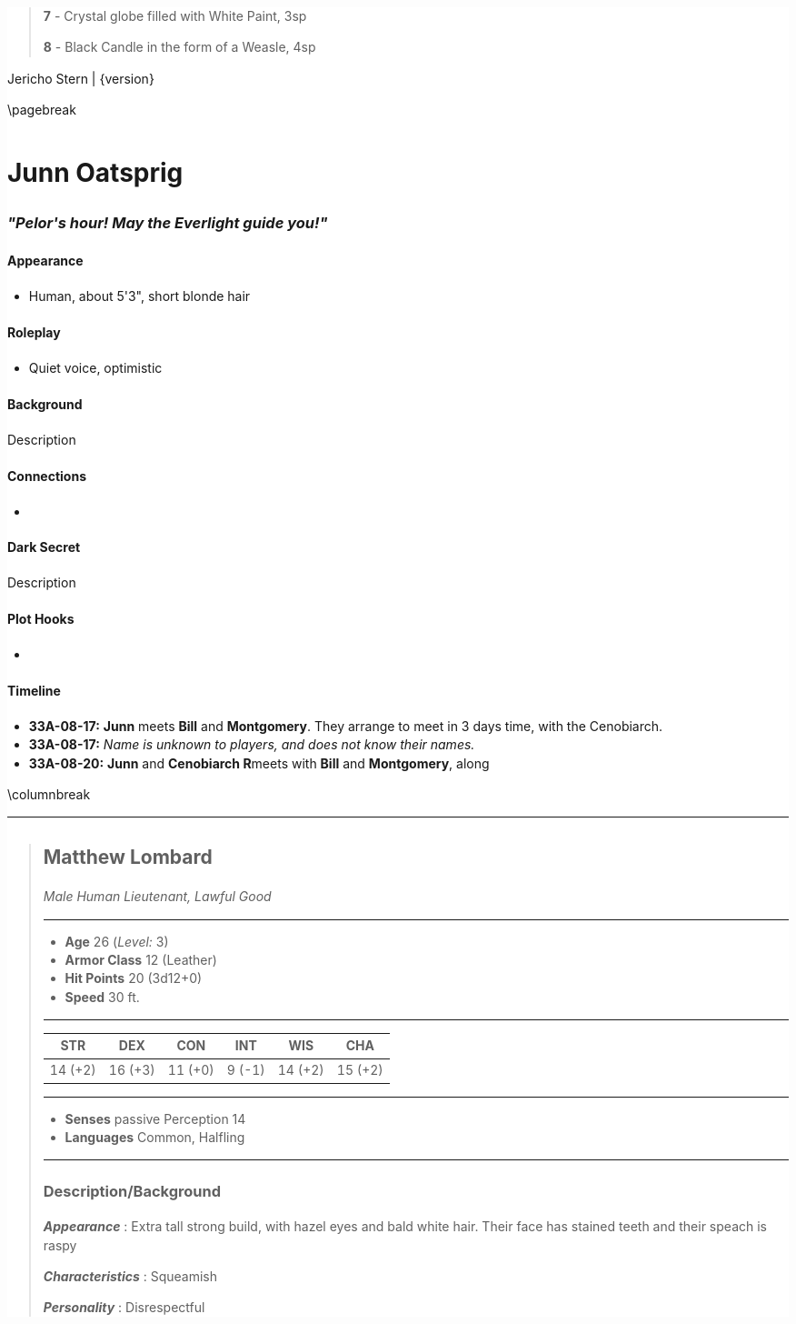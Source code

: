 > 
> **7** - Crystal globe filled with White Paint, 3sp
> 
> **8** - Black Candle in the form of a Weasle, 4sp
 

<div class='footnote'>Jericho Stern | {version} </div>

\pagebreak

# Junn Oatsprig

### *"Pelor's hour! May the Everlight guide you!"*

#### Appearance
- Human, about 5'3", short blonde hair

#### Roleplay
* Quiet voice, optimistic

#### Background
Description

#### Connections
* 

#### Dark Secret
Description

#### Plot Hooks
-

#### Timeline

* **33A-08-17:** **Junn** meets **Bill** and **Montgomery**. They arrange to meet in 3 days time, with the Cenobiarch.
* **33A-08-17:** *Name is unknown to players, and does not know their names.*
* **33A-08-20:** **Junn** and **Cenobiarch R**meets with **Bill** and **Montgomery**, along


\columnbreak


___
> ## Matthew Lombard
>*Male Human Lieutenant, Lawful Good*
> ___
> - **Age** 26 (*Level:* 3)
> - **Armor Class** 12 (Leather)
> - **Hit Points** 20 (3d12+0) 
> - **Speed** 30 ft.
>___
>|STR|DEX|CON|INT|WIS|CHA|
>|:---:|:---:|:---:|:---:|:---:|:---:|
>|14 (+2)|16 (+3)|11 (+0)|9 (-1)|14 (+2)|15 (+2)|
>___
> - **Senses** passive Perception 14
> - **Languages** Common, Halfling
>___
> ### Description/Background
> ***Appearance*** : Extra tall strong build, with hazel eyes and bald white hair. Their face has stained teeth and their speach is raspy 
>
> ***Characteristics*** :  Squeamish
>
> ***Personality*** :  Disrespectful